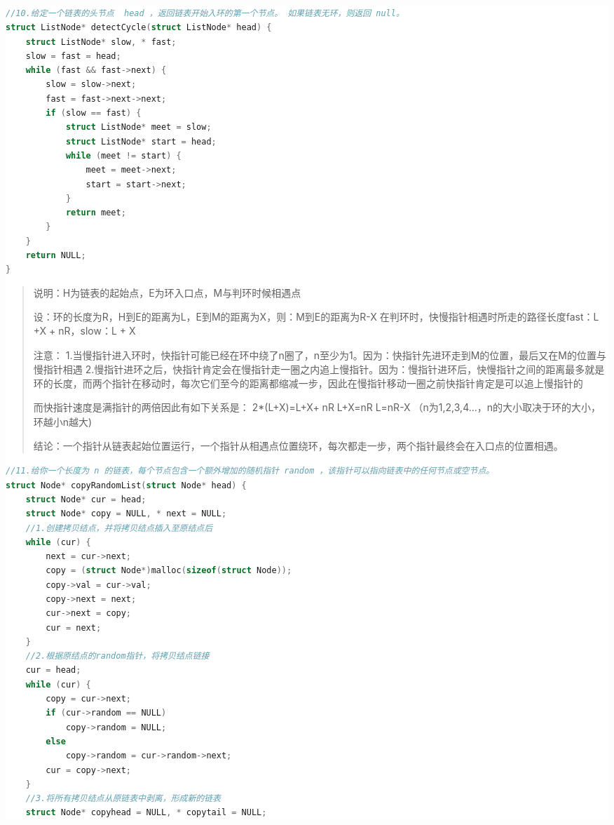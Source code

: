 ```c
//10.给定一个链表的头节点  head ，返回链表开始入环的第一个节点。 如果链表无环，则返回 null。
struct ListNode* detectCycle(struct ListNode* head) {
    struct ListNode* slow, * fast;
    slow = fast = head;
    while (fast && fast->next) {
        slow = slow->next;
        fast = fast->next->next;
        if (slow == fast) {
            struct ListNode* meet = slow;
            struct ListNode* start = head;
            while (meet != start) {
                meet = meet->next;
                start = start->next;
            }
            return meet;
        }
    }
    return NULL;
}
```

> 说明：H为链表的起始点，E为环入口点，M与判环时候相遇点
>
> 设：环的长度为R，H到E的距离为L，E到M的距离为X，则：M到E的距离为R-X
> 在判环时，快慢指针相遇时所走的路径长度fast：L +X + nR，slow：L + X
>
> 注意：
> 1.当慢指针进入环时，快指针可能已经在环中绕了n圈了，n至少为1。因为：快指针先进环走到M的位置，最后又在M的位置与慢指针相遇
> 2.慢指针进环之后，快指针肯定会在慢指针走一圈之内追上慢指针。因为：慢指针进环后，快慢指针之间的距离最多就是环的长度，而两个指针在移动时，每次它们至今的距离都缩减一步，因此在慢指针移动一圈之前快指针肯定是可以追上慢指针的
>
> 而快指针速度是满指针的两倍因此有如下关系是：
> 2*(L+X)=L+X+ nR
> L+X=nR
> L=nR-X （n为1,2,3,4...，n的大小取决于环的大小，环越小n越大)
>
> 结论：一个指针从链表起始位置运行，一个指针从相遇点位置绕环，每次都走一步，两个指针最终会在入口点的位置相遇。

```c
//11.给你一个长度为 n 的链表，每个节点包含一个额外增加的随机指针 random ，该指针可以指向链表中的任何节点或空节点。
struct Node* copyRandomList(struct Node* head) {
	struct Node* cur = head;
	struct Node* copy = NULL, * next = NULL;
	//1.创建拷贝结点，并将拷贝结点插入至原结点后
	while (cur) {
		next = cur->next;
		copy = (struct Node*)malloc(sizeof(struct Node));
		copy->val = cur->val;
		copy->next = next;
		cur->next = copy;
		cur = next;
	}
	//2.根据原结点的random指针，将拷贝结点链接
	cur = head;
	while (cur) {
		copy = cur->next;
		if (cur->random == NULL)
			copy->random = NULL;
		else
			copy->random = cur->random->next;
		cur = copy->next;
	}
	//3.将所有拷贝结点从原链表中剥离，形成新的链表
	struct Node* copyhead = NULL, * copytail = NULL;
```